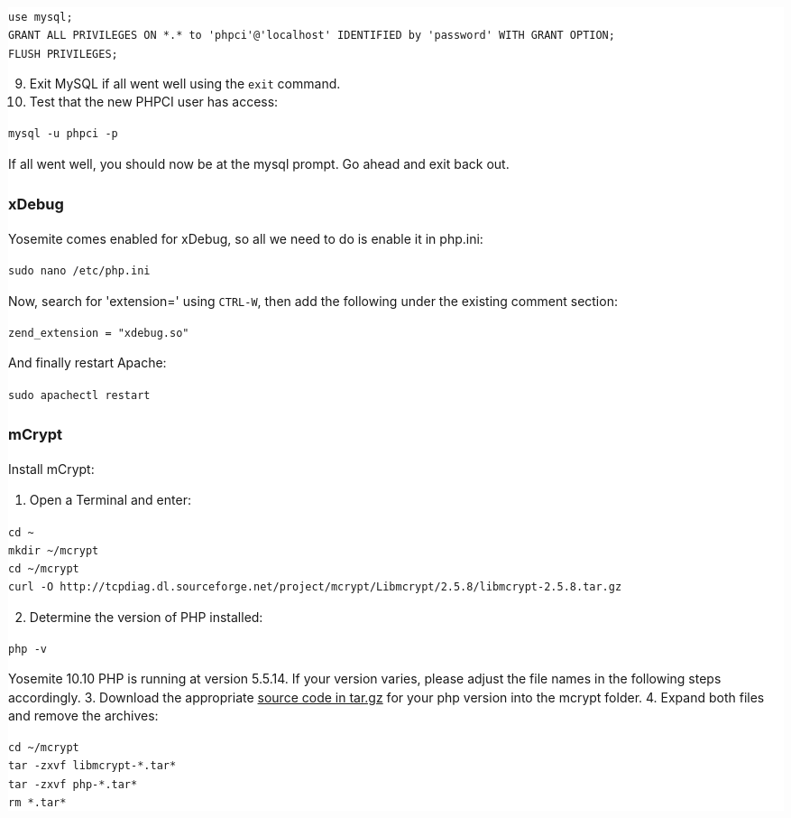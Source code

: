   ```
use mysql;
GRANT ALL PRIVILEGES ON *.* to 'phpci'@'localhost' IDENTIFIED by 'password' WITH GRANT OPTION;
FLUSH PRIVILEGES;
  ```
9. Exit MySQL if all went well using the `exit` command.
10. Test that the new PHPCI user has access:

  ```
mysql -u phpci -p
  ```
  If all went well, you should now be at the mysql prompt. Go ahead and exit back out.

### xDebug
Yosemite comes enabled for xDebug, so all we need to do is enable it in php.ini:

```
sudo nano /etc/php.ini
```

Now, search for 'extension=' using `CTRL-W`, then add the following under the existing comment section:

```
zend_extension = "xdebug.so"
```

And finally restart Apache:

```
sudo apachectl restart
```

### mCrypt
Install mCrypt:

1. Open a Terminal and enter:

  ```
cd ~
mkdir ~/mcrypt
cd ~/mcrypt
curl -O http://tcpdiag.dl.sourceforge.net/project/mcrypt/Libmcrypt/2.5.8/libmcrypt-2.5.8.tar.gz
  ```

2. Determine the version of PHP installed:

  ```
php -v
  ```

Yosemite 10.10 PHP is running at version 5.5.14. If your version varies, please adjust the file names in the following steps accordingly.
3. Download the appropriate [source code in tar.gz](http://php.net/releases/index.php) for your php version into the mcrypt folder.
4. Expand both files and remove the archives:

  ```
cd ~/mcrypt
tar -zxvf libmcrypt-*.tar*
tar -zxvf php-*.tar*
rm *.tar*
  ```
